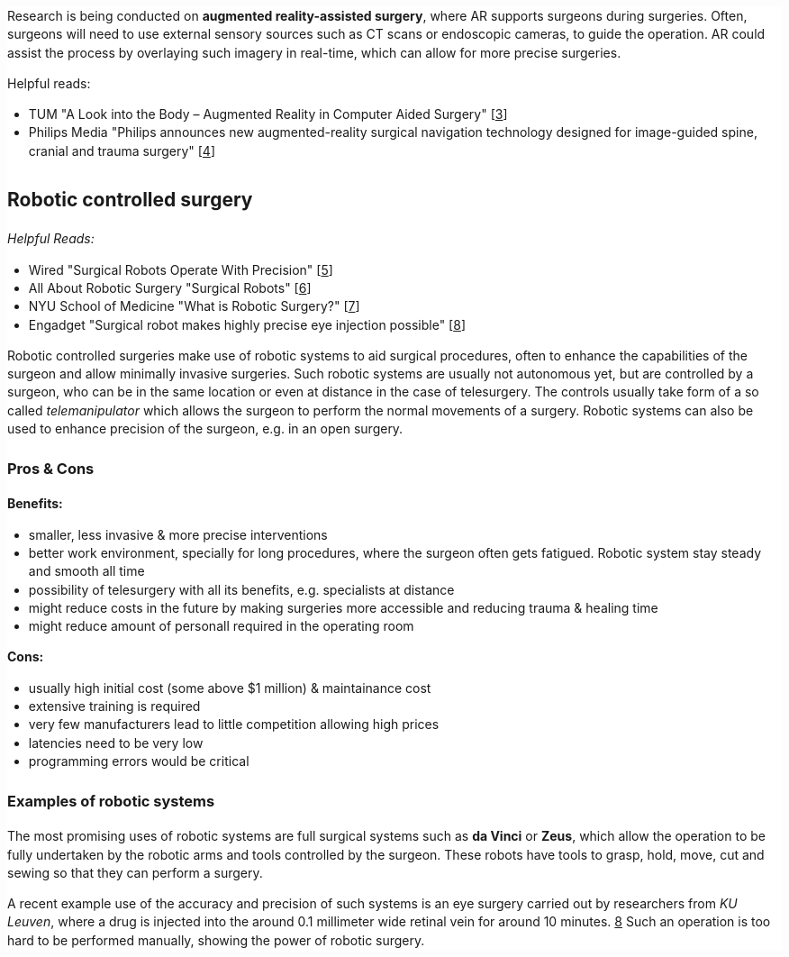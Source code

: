 Research is being conducted on **augmented reality-assisted surgery**, where AR supports surgeons during surgeries. Often, surgeons will need to use external sensory sources such as CT scans or endoscopic cameras, to guide the operation. AR could assist the process by overlaying such imagery in real-time, which can allow for more precise surgeries.

Helpful reads:
- TUM "A Look into the Body – Augmented Reality in Computer Aided Surgery" \[[3][]\]
- Philips Media "Philips announces new augmented-reality surgical navigation technology designed for image-guided spine, cranial and trauma surgery" \[[4][]\]

## Robotic controlled surgery
_Helpful Reads:_
- Wired "Surgical Robots Operate With Precision" \[[5][]\]
- All About Robotic Surgery "Surgical Robots" \[[6][]\]
- NYU School of Medicine "What is Robotic Surgery?" \[[7][]\]
- Engadget "Surgical robot makes highly precise eye injection possible" \[[8][]\]

Robotic controlled surgeries make use of robotic systems to aid surgical procedures, often to enhance the capabilities of the surgeon and allow minimally invasive surgeries. Such robotic systems are usually not autonomous yet, but are controlled by a surgeon, who can be in the same location or even at distance in the case of telesurgery. The controls usually take form of a so called _telemanipulator_ which allows the surgeon to perform the normal movements of a surgery. Robotic systems can also be used to enhance precision of the surgeon, e.g. in an open surgery.

### Pros & Cons
**Benefits:**
- smaller, less invasive & more precise interventions
- better work environment, specially for long procedures, where the surgeon often gets fatigued. Robotic system stay steady and smooth all time
- possibility of telesurgery with all its benefits, e.g. specialists at distance
- might reduce costs in the future by making surgeries more accessible and reducing trauma & healing time
- might reduce amount of personall required in the operating room

**Cons:**
- usually high initial cost (some above $1 million) & maintainance cost
- extensive training is required
- very few manufacturers lead to little competition allowing high prices
- latencies need to be very low
- programming errors would be critical

### Examples of robotic systems
The most promising uses of robotic systems are full surgical systems such as **da Vinci** or **Zeus**, which allow the operation to be fully undertaken by the robotic arms and tools controlled by the surgeon. These robots have tools to grasp, hold, move, cut and sewing so that they can perform a surgery.

A recent example use of the accuracy and precision of such systems is an eye surgery carried out by researchers from _KU Leuven_, where a drug is injected into the around 0.1 millimeter wide retinal vein for around 10 minutes. [8][] Such an operation is too hard to be performed manually, showing the power of robotic surgery.


[1]: http://www.nhs.uk/conditions/MRI-scan/Pages/Introduction.aspx
[2]: https://www.radiologyinfo.org/en/info.cfm?pg=bodymr
[3]: https://www.in.tum.de/en/research/research-highlights/augmented-reality-in-medicine.html
[4]: http://www.philips.com/a-w/about/news/archive/standard/news/press/2017/20170112-philips-announces-new-augmented-reality-surgical-navigation-technology-designed-for-image-guided-spine-cranial-and-trauma-surgery.html
[5]: https://www.wired.com/2009/09/surgical-robots/2/
[6]: http://allaboutroboticsurgery.com/surgicalrobots.html
[7]: http://www.med.nyu.edu/robotic-surgery/physicians/what-robotic-surgery
[8]: https://www.engadget.com/2017/01/28/surgical-robot-highly-precise-eye-surgery/